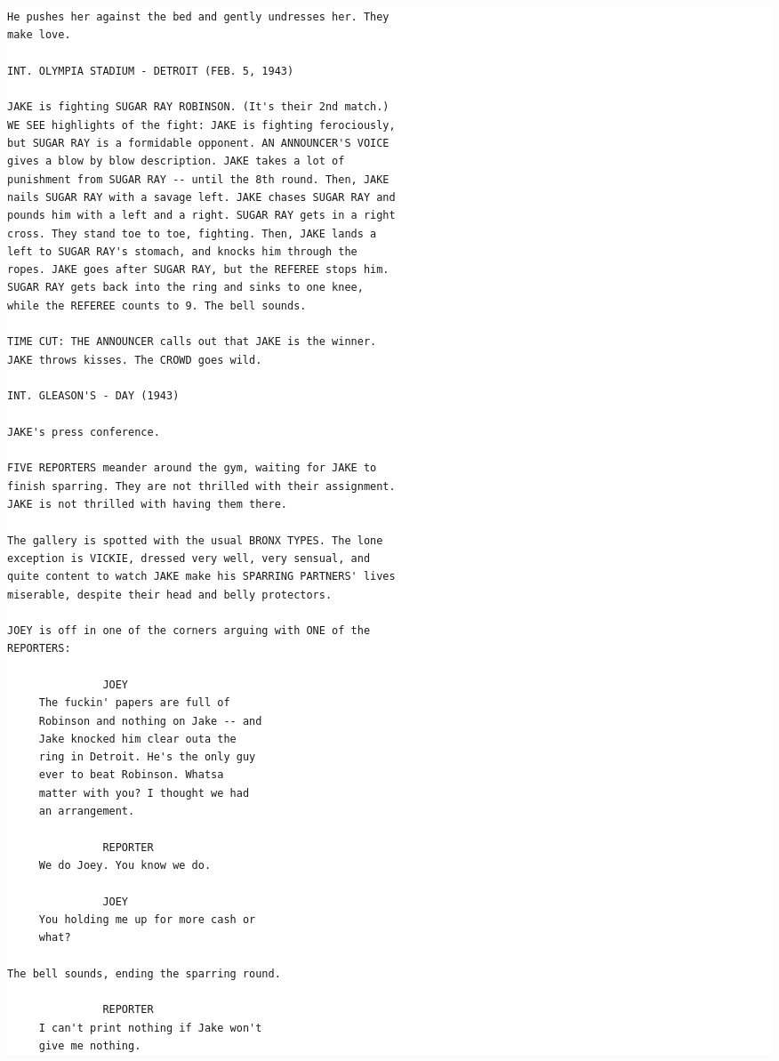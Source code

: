 	He pushes her against the bed and gently undresses her. They
	make love.
	
	INT. OLYMPIA STADIUM - DETROIT (FEB. 5, 1943)
	
	JAKE is fighting SUGAR RAY ROBINSON. (It's their 2nd match.)
	WE SEE highlights of the fight: JAKE is fighting ferociously,
	but SUGAR RAY is a formidable opponent. AN ANNOUNCER'S VOICE
	gives a blow by blow description. JAKE takes a lot of
	punishment from SUGAR RAY -- until the 8th round. Then, JAKE
	nails SUGAR RAY with a savage left. JAKE chases SUGAR RAY and
	pounds him with a left and a right. SUGAR RAY gets in a right
	cross. They stand toe to toe, fighting. Then, JAKE lands a
	left to SUGAR RAY's stomach, and knocks him through the
	ropes. JAKE goes after SUGAR RAY, but the REFEREE stops him.
	SUGAR RAY gets back into the ring and sinks to one knee,
	while the REFEREE counts to 9. The bell sounds.
	
	TIME CUT: THE ANNOUNCER calls out that JAKE is the winner.
	JAKE throws kisses. The CROWD goes wild.
	
	INT. GLEASON'S - DAY (1943)
	
	JAKE's press conference.
	
	FIVE REPORTERS meander around the gym, waiting for JAKE to
	finish sparring. They are not thrilled with their assignment.
	JAKE is not thrilled with having them there.
	
	The gallery is spotted with the usual BRONX TYPES. The lone
	exception is VICKIE, dressed very well, very sensual, and
	quite content to watch JAKE make his SPARRING PARTNERS' lives
	miserable, despite their head and belly protectors.
	
	JOEY is off in one of the corners arguing with ONE of the
	REPORTERS:
	
	               JOEY
	     The fuckin' papers are full of
	     Robinson and nothing on Jake -- and
	     Jake knocked him clear outa the
	     ring in Detroit. He's the only guy
	     ever to beat Robinson. Whatsa
	     matter with you? I thought we had
	     an arrangement.
	
	               REPORTER
	     We do Joey. You know we do.
	
	               JOEY
	     You holding me up for more cash or
	     what?
	
	The bell sounds, ending the sparring round.
	
	               REPORTER
	     I can't print nothing if Jake won't
	     give me nothing.
	